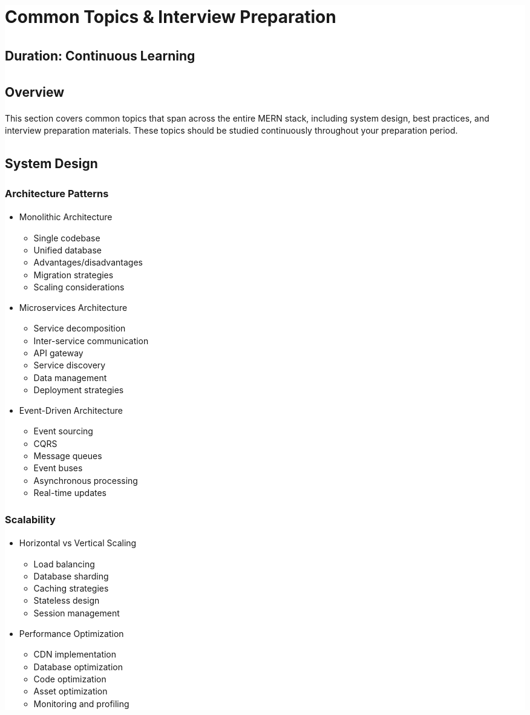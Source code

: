 # Common Topics & Interview Preparation

## Duration: Continuous Learning

## Overview

This section covers common topics that span across the entire MERN stack, including system design, best practices, and interview preparation materials. These topics should be studied continuously throughout your preparation period.

## System Design

### Architecture Patterns

- Monolithic Architecture

  - Single codebase
  - Unified database
  - Advantages/disadvantages
  - Migration strategies
  - Scaling considerations

- Microservices Architecture

  - Service decomposition
  - Inter-service communication
  - API gateway
  - Service discovery
  - Data management
  - Deployment strategies

- Event-Driven Architecture
  - Event sourcing
  - CQRS
  - Message queues
  - Event buses
  - Asynchronous processing
  - Real-time updates

### Scalability

- Horizontal vs Vertical Scaling

  - Load balancing
  - Database sharding
  - Caching strategies
  - Stateless design
  - Session management

- Performance Optimization
  - CDN implementation
  - Database optimization
  - Code optimization
  - Asset optimization
  - Monitoring and profiling
